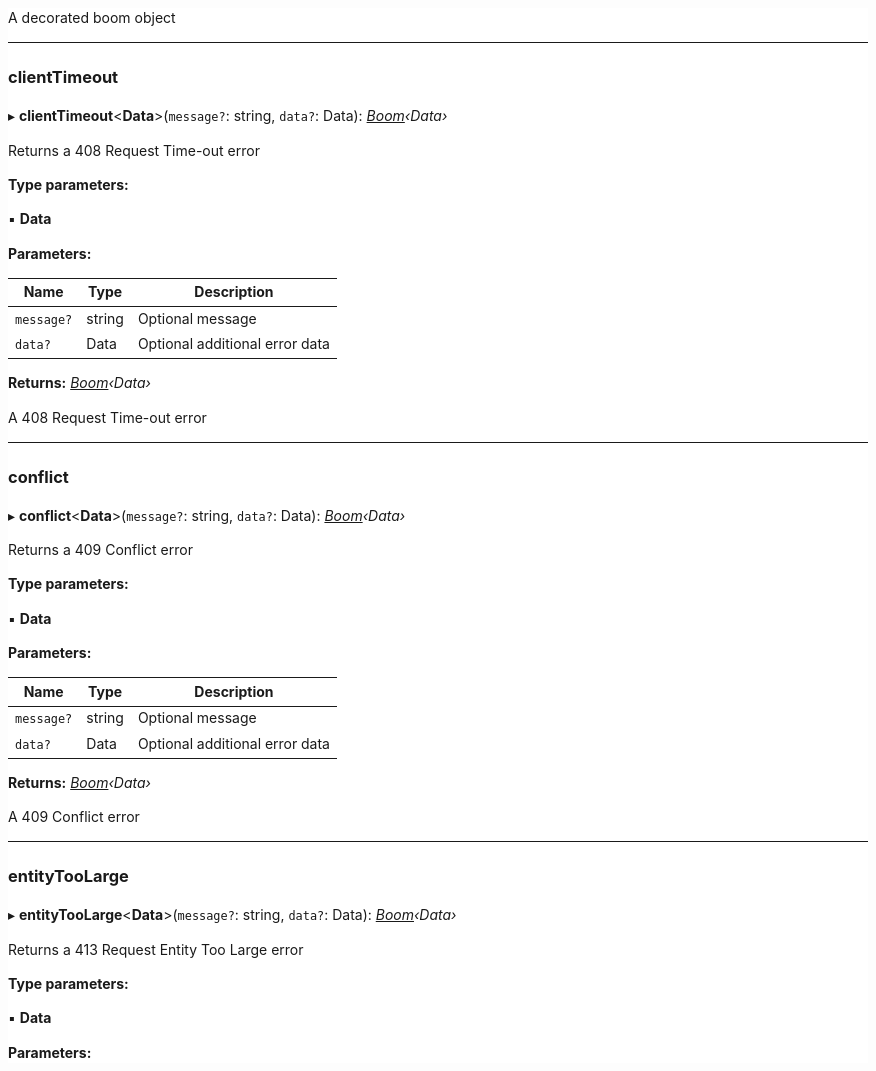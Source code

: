 A decorated boom object

___

###  clientTimeout

▸ **clientTimeout**<**Data**>(`message?`: string, `data?`: Data): *[Boom](classes/boom.md)‹Data›*

Returns a 408 Request Time-out error

**Type parameters:**

▪ **Data**

**Parameters:**

Name | Type | Description |
------ | ------ | ------ |
`message?` | string | Optional message |
`data?` | Data | Optional additional error data  |

**Returns:** *[Boom](classes/boom.md)‹Data›*

A 408 Request Time-out error

___

###  conflict

▸ **conflict**<**Data**>(`message?`: string, `data?`: Data): *[Boom](classes/boom.md)‹Data›*

Returns a 409 Conflict error

**Type parameters:**

▪ **Data**

**Parameters:**

Name | Type | Description |
------ | ------ | ------ |
`message?` | string | Optional message |
`data?` | Data | Optional additional error data  |

**Returns:** *[Boom](classes/boom.md)‹Data›*

A 409 Conflict error

___

###  entityTooLarge

▸ **entityTooLarge**<**Data**>(`message?`: string, `data?`: Data): *[Boom](classes/boom.md)‹Data›*

Returns a 413 Request Entity Too Large error

**Type parameters:**

▪ **Data**

**Parameters:**

